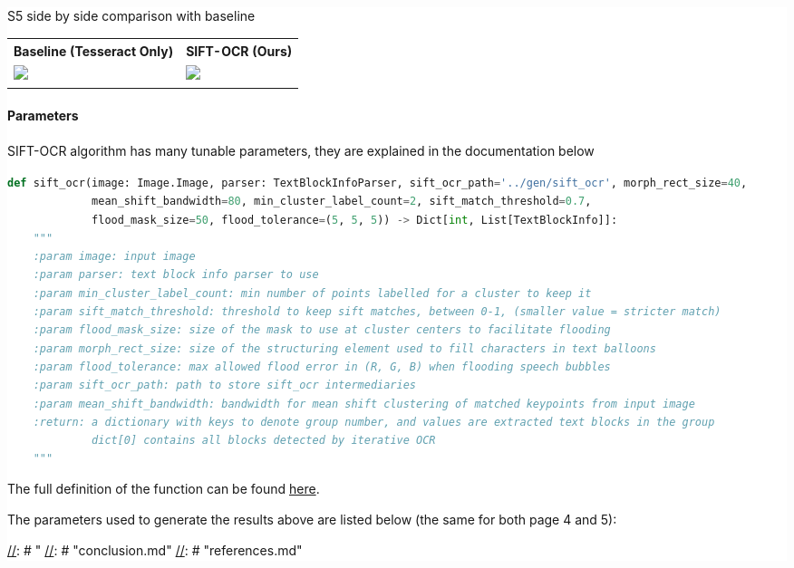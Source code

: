 </table>


S5 side by side comparison with baseline

<table>
  <tr>
    <th>Baseline (Tesseract Only)</th>
    <th>SIFT-OCR (Ours)</th>
  </tr>
	<tr>
    <td>
    	<img src="src/final/images/ocr_results/slime_page_5/ocr_baseline.png">
	</td>
	<td>
        <img src="src/final/images/ocr_results/slime_page_5/sift_ocr/ocr_result_grouped.png">
	</td>
  </tr>
</table>



#### Parameters

SIFT-OCR algorithm has many tunable parameters, they are explained in the documentation below

```python
def sift_ocr(image: Image.Image, parser: TextBlockInfoParser, sift_ocr_path='../gen/sift_ocr', morph_rect_size=40,
             mean_shift_bandwidth=80, min_cluster_label_count=2, sift_match_threshold=0.7,
             flood_mask_size=50, flood_tolerance=(5, 5, 5)) -> Dict[int, List[TextBlockInfo]]:
    """
    :param image: input image
    :param parser: text block info parser to use
    :param min_cluster_label_count: min number of points labelled for a cluster to keep it
    :param sift_match_threshold: threshold to keep sift matches, between 0-1, (smaller value = stricter match)
    :param flood_mask_size: size of the mask to use at cluster centers to facilitate flooding
    :param morph_rect_size: size of the structuring element used to fill characters in text balloons
    :param flood_tolerance: max allowed flood error in (R, G, B) when flooding speech bubbles
    :param sift_ocr_path: path to store sift_ocr intermediaries
    :param mean_shift_bandwidth: bandwidth for mean shift clustering of matched keypoints from input image
    :return: a dictionary with keys to denote group number, and values are extracted text blocks in the group
             dict[0] contains all blocks detected by iterative OCR
    """
```

The full definition of the function can be found [here](https://github.com/JiachenRen/cs4476-cv-project/blob/master/src/ocr/sift_ocr.py).

The parameters used to generate the results above are listed below (the same for both page 4 and 5):


[//]: # "abstract.md"
[//]: # "introduction.md"
[//]: # "approach.md"
[//]: # "experiments_and_results.md"
[//]: # "qualitative_results.md"
[//]: # "
[//]: # "conclusion.md"
[//]: # "references.md"
